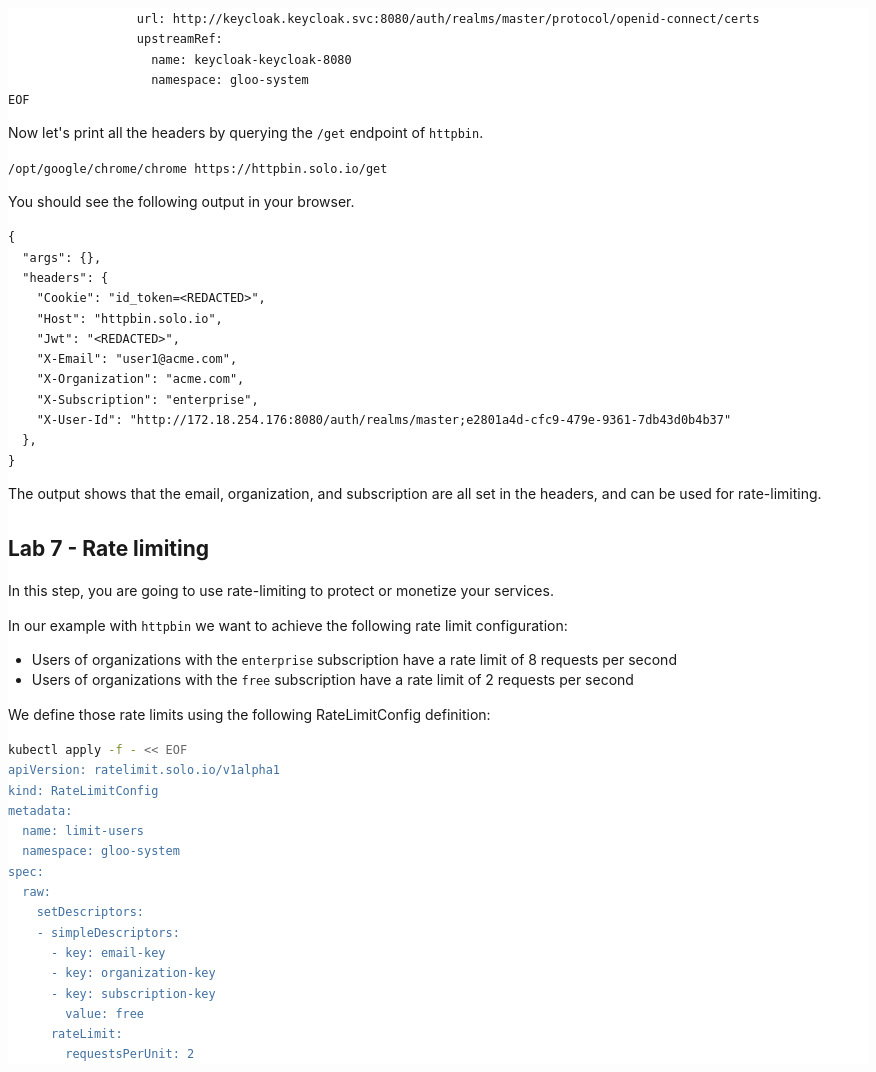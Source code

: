 ```bash
                  url: http://keycloak.keycloak.svc:8080/auth/realms/master/protocol/openid-connect/certs
                  upstreamRef:
                    name: keycloak-keycloak-8080
                    namespace: gloo-system
EOF

```

Now let's print all the headers by querying the `/get` endpoint of `httpbin`.
```
/opt/google/chrome/chrome https://httpbin.solo.io/get 
```

You should see the following output in your browser.

```
{
  "args": {}, 
  "headers": {
    "Cookie": "id_token=<REDACTED>", 
    "Host": "httpbin.solo.io", 
    "Jwt": "<REDACTED>", 
    "X-Email": "user1@acme.com", 
    "X-Organization": "acme.com", 
    "X-Subscription": "enterprise", 
    "X-User-Id": "http://172.18.254.176:8080/auth/realms/master;e2801a4d-cfc9-479e-9361-7db43d0b4b37"
  }, 
}
```

The output shows that the email, organization, and subscription are all set in the headers, and can be used for rate-limiting. 






## Lab 7 - Rate limiting <a name="Lab-7"></a>



In this step, you are going to use rate-limiting to protect or monetize your services.

In our example with `httpbin` we want to achieve the following rate limit configuration:
* Users of organizations with the `enterprise` subscription have a rate limit of 8 requests per second
* Users of organizations with the `free` subscription have a rate limit of 2 requests per second

We define those rate limits using the following RateLimitConfig definition:

```bash
kubectl apply -f - << EOF
apiVersion: ratelimit.solo.io/v1alpha1
kind: RateLimitConfig
metadata:
  name: limit-users
  namespace: gloo-system
spec:
  raw:
    setDescriptors:
    - simpleDescriptors:
      - key: email-key
      - key: organization-key
      - key: subscription-key
        value: free
      rateLimit:
        requestsPerUnit: 2
```
